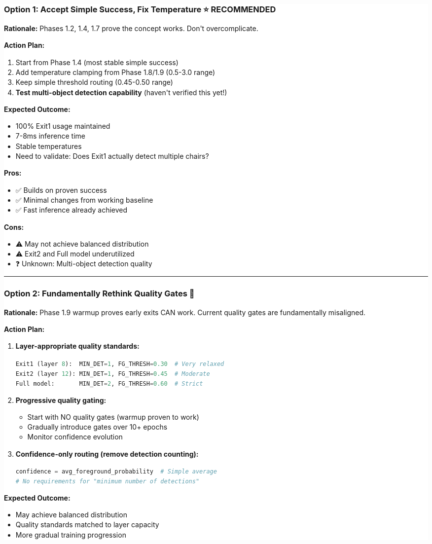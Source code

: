 ### **Option 1: Accept Simple Success, Fix Temperature** ⭐ **RECOMMENDED**

**Rationale:** Phases 1.2, 1.4, 1.7 prove the concept works. Don't overcomplicate.

**Action Plan:**
1. Start from Phase 1.4 (most stable simple success)
2. Add temperature clamping from Phase 1.8/1.9 (0.5-3.0 range)
3. Keep simple threshold routing (0.45-0.50 range)
4. **Test multi-object detection capability** (haven't verified this yet!)

**Expected Outcome:**
- 100% Exit1 usage maintained
- 7-8ms inference time
- Stable temperatures
- Need to validate: Does Exit1 actually detect multiple chairs?

**Pros:**
- ✅ Builds on proven success
- ✅ Minimal changes from working baseline
- ✅ Fast inference already achieved

**Cons:**
- ⚠️ May not achieve balanced distribution
- ⚠️ Exit2 and Full model underutilized
- ❓ Unknown: Multi-object detection quality

---

### **Option 2: Fundamentally Rethink Quality Gates** 🔬

**Rationale:** Phase 1.9 warmup proves early exits CAN work. Current quality gates are fundamentally misaligned.

**Action Plan:**
1. **Layer-appropriate quality standards:**
   ```python
   Exit1 (layer 8):  MIN_DET=1, FG_THRESH=0.30  # Very relaxed
   Exit2 (layer 12): MIN_DET=1, FG_THRESH=0.45  # Moderate
   Full model:       MIN_DET=2, FG_THRESH=0.60  # Strict
   ```

2. **Progressive quality gating:**
   - Start with NO quality gates (warmup proven to work)
   - Gradually introduce gates over 10+ epochs
   - Monitor confidence evolution

3. **Confidence-only routing (remove detection counting):**
   ```python
   confidence = avg_foreground_probability  # Simple average
   # No requirements for "minimum number of detections"
   ```

**Expected Outcome:**
- May achieve balanced distribution
- Quality standards matched to layer capacity
- More gradual training progression
